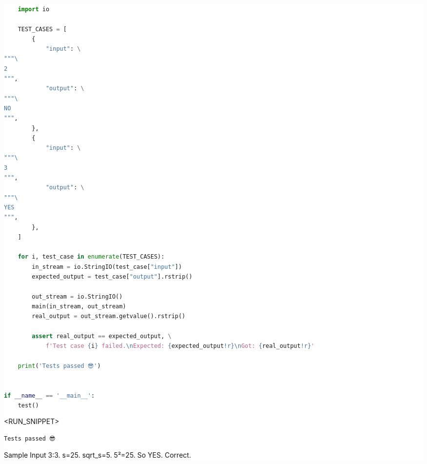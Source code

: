```python
    import io

    TEST_CASES = [
        {
            "input": \
"""\
2
""",
            "output": \
"""\
NO
""",
        }, 
        {
            "input": \
"""\
3
""",
            "output": \
"""\
YES
""",
        }, 
    ]

    for i, test_case in enumerate(TEST_CASES):
        in_stream = io.StringIO(test_case["input"])
        expected_output = test_case["output"].rstrip()

        out_stream = io.StringIO()
        main(in_stream, out_stream)
        real_output = out_stream.getvalue().rstrip()

        assert real_output == expected_output, \
            f'Test case {i} failed.\nExpected: {expected_output!r}\nGot: {real_output!r}'

    print('Tests passed 😎')


if __name__ == '__main__':
    test()


```

<RUN_SNIPPET>
```output
Tests passed 😎

```

Sample Input 3:3. s=25. sqrt_s=5. 5²=25. So YES. Correct.
